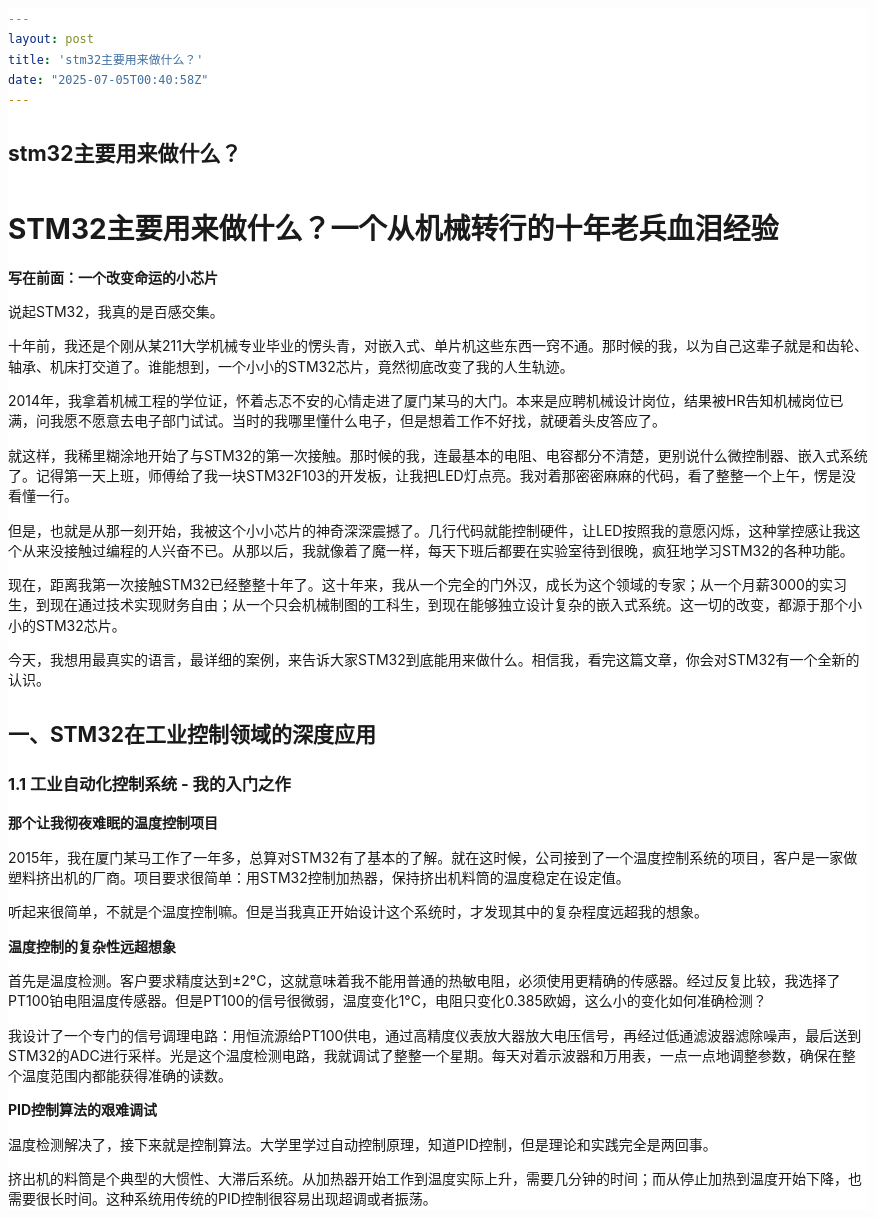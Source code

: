 ```yaml
---
layout: post
title: 'stm32主要用来做什么？'
date: "2025-07-05T00:40:58Z"
---
```

stm32主要用来做什么？
-------------

STM32主要用来做什么？一个从机械转行的十年老兵血泪经验
=============================

**写在前面：一个改变命运的小芯片**

说起STM32，我真的是百感交集。

十年前，我还是个刚从某211大学机械专业毕业的愣头青，对嵌入式、单片机这些东西一窍不通。那时候的我，以为自己这辈子就是和齿轮、轴承、机床打交道了。谁能想到，一个小小的STM32芯片，竟然彻底改变了我的人生轨迹。

2014年，我拿着机械工程的学位证，怀着忐忑不安的心情走进了厦门某马的大门。本来是应聘机械设计岗位，结果被HR告知机械岗位已满，问我愿不愿意去电子部门试试。当时的我哪里懂什么电子，但是想着工作不好找，就硬着头皮答应了。

就这样，我稀里糊涂地开始了与STM32的第一次接触。那时候的我，连最基本的电阻、电容都分不清楚，更别说什么微控制器、嵌入式系统了。记得第一天上班，师傅给了我一块STM32F103的开发板，让我把LED灯点亮。我对着那密密麻麻的代码，看了整整一个上午，愣是没看懂一行。

但是，也就是从那一刻开始，我被这个小小芯片的神奇深深震撼了。几行代码就能控制硬件，让LED按照我的意愿闪烁，这种掌控感让我这个从来没接触过编程的人兴奋不已。从那以后，我就像着了魔一样，每天下班后都要在实验室待到很晚，疯狂地学习STM32的各种功能。

现在，距离我第一次接触STM32已经整整十年了。这十年来，我从一个完全的门外汉，成长为这个领域的专家；从一个月薪3000的实习生，到现在通过技术实现财务自由；从一个只会机械制图的工科生，到现在能够独立设计复杂的嵌入式系统。这一切的改变，都源于那个小小的STM32芯片。

今天，我想用最真实的语言，最详细的案例，来告诉大家STM32到底能用来做什么。相信我，看完这篇文章，你会对STM32有一个全新的认识。

一、STM32在工业控制领域的深度应用
-------------------

### 1.1 工业自动化控制系统 - 我的入门之作

**那个让我彻夜难眠的温度控制项目**

2015年，我在厦门某马工作了一年多，总算对STM32有了基本的了解。就在这时候，公司接到了一个温度控制系统的项目，客户是一家做塑料挤出机的厂商。项目要求很简单：用STM32控制加热器，保持挤出机料筒的温度稳定在设定值。

听起来很简单，不就是个温度控制嘛。但是当我真正开始设计这个系统时，才发现其中的复杂程度远超我的想象。

**温度控制的复杂性远超想象**

首先是温度检测。客户要求精度达到±2°C，这就意味着我不能用普通的热敏电阻，必须使用更精确的传感器。经过反复比较，我选择了PT100铂电阻温度传感器。但是PT100的信号很微弱，温度变化1°C，电阻只变化0.385欧姆，这么小的变化如何准确检测？

我设计了一个专门的信号调理电路：用恒流源给PT100供电，通过高精度仪表放大器放大电压信号，再经过低通滤波器滤除噪声，最后送到STM32的ADC进行采样。光是这个温度检测电路，我就调试了整整一个星期。每天对着示波器和万用表，一点一点地调整参数，确保在整个温度范围内都能获得准确的读数。

**PID控制算法的艰难调试**

温度检测解决了，接下来就是控制算法。大学里学过自动控制原理，知道PID控制，但是理论和实践完全是两回事。

挤出机的料筒是个典型的大惯性、大滞后系统。从加热器开始工作到温度实际上升，需要几分钟的时间；而从停止加热到温度开始下降，也需要很长时间。这种系统用传统的PID控制很容易出现超调或者振荡。
